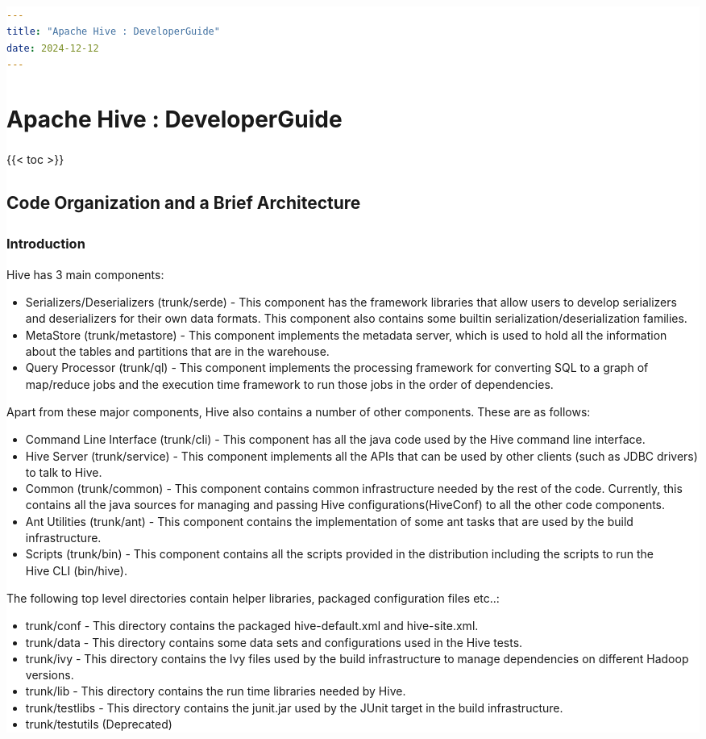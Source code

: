 ```yaml
---
title: "Apache Hive : DeveloperGuide"
date: 2024-12-12
---
```


# Apache Hive : DeveloperGuide

{{< toc >}}

## Code Organization and a Brief Architecture

### Introduction

Hive has 3 main components:

* Serializers/Deserializers (trunk/serde) - This component has the framework libraries that allow users to develop serializers and deserializers for their own data formats. This component also contains some builtin serialization/deserialization families.
* MetaStore (trunk/metastore) - This component implements the metadata server, which is used to hold all the information about the tables and partitions that are in the warehouse.
* Query Processor (trunk/ql) - This component implements the processing framework for converting SQL to a graph of map/reduce jobs and the execution time framework to run those jobs in the order of dependencies.

Apart from these major components, Hive also contains a number of other components. These are as follows:

* Command Line Interface (trunk/cli) - This component has all the java code used by the Hive command line interface.
* Hive Server (trunk/service) - This component implements all the APIs that can be used by other clients (such as JDBC drivers) to talk to Hive.
* Common (trunk/common) - This component contains common infrastructure needed by the rest of the code. Currently, this contains all the java sources for managing and passing Hive configurations(HiveConf) to all the other code components.
* Ant Utilities (trunk/ant) - This component contains the implementation of some ant tasks that are used by the build infrastructure.
* Scripts (trunk/bin) - This component contains all the scripts provided in the distribution including the scripts to run the Hive CLI (bin/hive).

The following top level directories contain helper libraries, packaged configuration files etc..:

* trunk/conf - This directory contains the packaged hive-default.xml and hive-site.xml.
* trunk/data - This directory contains some data sets and configurations used in the Hive tests.
* trunk/ivy - This directory contains the Ivy files used by the build infrastructure to manage dependencies on different Hadoop versions.
* trunk/lib - This directory contains the run time libraries needed by Hive.
* trunk/testlibs - This directory contains the junit.jar used by the JUnit target in the build infrastructure.
* trunk/testutils (Deprecated)
